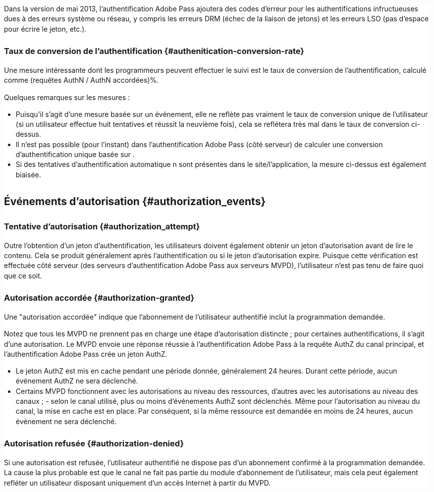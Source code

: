 Dans la version de mai 2013, l’authentification Adobe Pass ajoutera des codes d’erreur pour les authentifications infructueuses dues à des erreurs système ou réseau, y compris les erreurs DRM (échec de la liaison de jetons) et les erreurs LSO (pas d’espace pour écrire le jeton, etc.).

### Taux de conversion de l’authentification {#authenitication-conversion-rate}

Une mesure intéressante dont les programmeurs peuvent effectuer le suivi est le taux de conversion de l’authentification, calculé comme (requêtes AuthN / AuthN accordées)%.

Quelques remarques sur les mesures :

* Puisqu’il s’agit d’une mesure basée sur un événement, elle ne reflète pas vraiment le taux de conversion unique de l’utilisateur (si un utilisateur effectue huit tentatives et réussit la neuvième fois), cela se reflétera très mal dans le taux de conversion ci-dessus.
* Il n’est pas possible (pour l’instant) dans l’authentification Adobe Pass (côté serveur) de calculer une conversion d’authentification unique basée sur .
* Si des tentatives d’authentification automatique n sont présentes dans le site/l’application, la mesure ci-dessus est également biaisée.

## Événements d’autorisation {#authorization_events}

### Tentative d’autorisation {#authorization_attempt}

Outre l’obtention d’un jeton d’authentification, les utilisateurs doivent également obtenir un jeton d’autorisation avant de lire le contenu. Cela se produit généralement après l’authentification ou si le jeton d’autorisation expire. Puisque cette vérification est effectuée côté serveur (des serveurs d’authentification Adobe Pass aux serveurs MVPD), l’utilisateur n’est pas tenu de faire quoi que ce soit.

### Autorisation accordée {#authorization-granted}

Une &quot;autorisation accordée&quot; indique que l’abonnement de l’utilisateur authentifié inclut la programmation demandée.

Notez que tous les MVPD ne prennent pas en charge une étape d’autorisation distincte ; pour certaines authentifications, il s’agit d’une autorisation. Le MVPD envoie une réponse réussie à l’authentification Adobe Pass à la requête AuthZ du canal principal, et l’authentification Adobe Pass crée un jeton AuthZ.

* Le jeton AuthZ est mis en cache pendant une période donnée, généralement 24 heures. Durant cette période, aucun événement AuthZ ne sera déclenché.
* Certains MVPD fonctionnent avec les autorisations au niveau des ressources, d’autres avec les autorisations au niveau des canaux ; - selon le canal utilisé, plus ou moins d’événements AuthZ sont déclenchés. Même pour l’autorisation au niveau du canal, la mise en cache est en place. Par conséquent, si la même ressource est demandée en moins de 24 heures, aucun événement ne sera déclenché.

### Autorisation refusée {#authorization-denied}

Si une autorisation est refusée, l’utilisateur authentifié ne dispose pas d’un abonnement confirmé à la programmation demandée. La cause la plus probable est que le canal ne fait pas partie du module d’abonnement de l’utilisateur, mais cela peut également refléter un utilisateur disposant uniquement d’un accès Internet à partir du MVPD.
